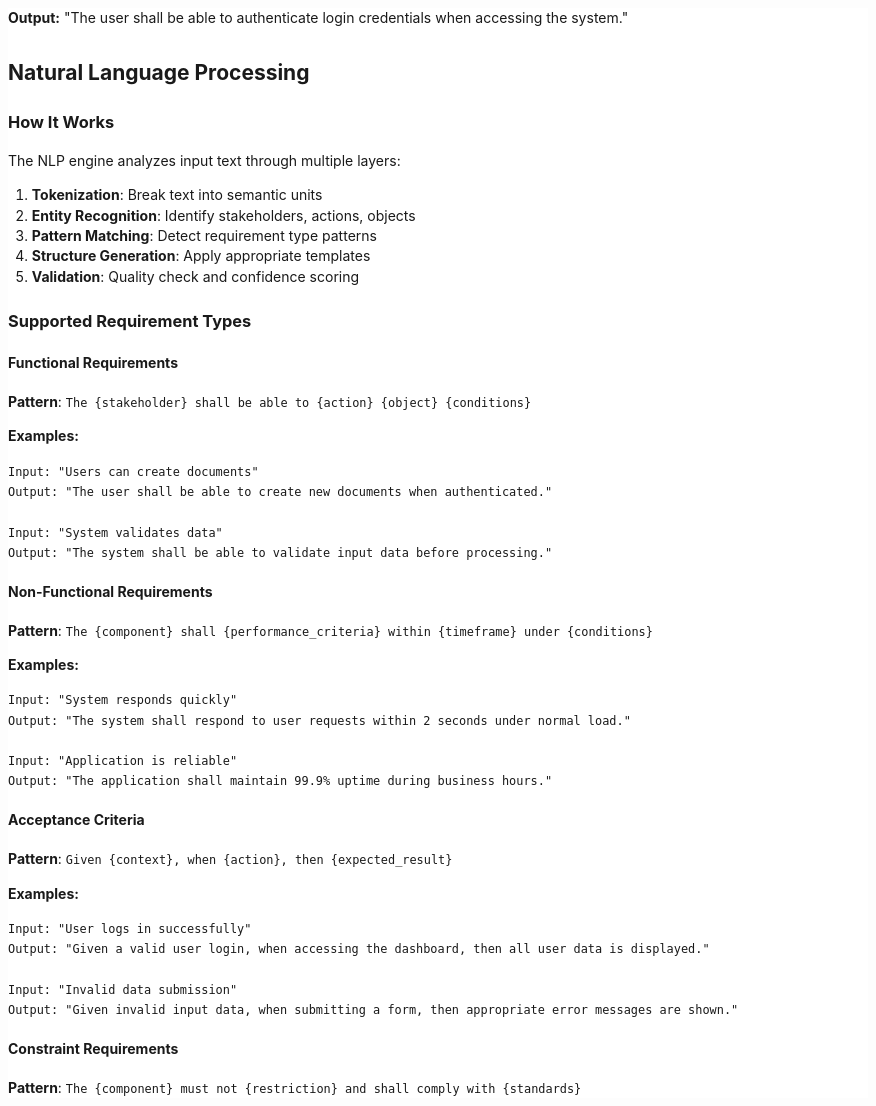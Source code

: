 **Output:** "The user shall be able to authenticate login credentials when accessing the system."

## Natural Language Processing

### How It Works

The NLP engine analyzes input text through multiple layers:

1. **Tokenization**: Break text into semantic units
2. **Entity Recognition**: Identify stakeholders, actions, objects
3. **Pattern Matching**: Detect requirement type patterns
4. **Structure Generation**: Apply appropriate templates
5. **Validation**: Quality check and confidence scoring

### Supported Requirement Types

#### Functional Requirements
**Pattern**: `The {stakeholder} shall be able to {action} {object} {conditions}`

**Examples:**
```
Input: "Users can create documents"
Output: "The user shall be able to create new documents when authenticated."

Input: "System validates data"
Output: "The system shall be able to validate input data before processing."
```

#### Non-Functional Requirements
**Pattern**: `The {component} shall {performance_criteria} within {timeframe} under {conditions}`

**Examples:**
```
Input: "System responds quickly"
Output: "The system shall respond to user requests within 2 seconds under normal load."

Input: "Application is reliable"
Output: "The application shall maintain 99.9% uptime during business hours."
```

#### Acceptance Criteria
**Pattern**: `Given {context}, when {action}, then {expected_result}`

**Examples:**
```
Input: "User logs in successfully"
Output: "Given a valid user login, when accessing the dashboard, then all user data is displayed."

Input: "Invalid data submission"
Output: "Given invalid input data, when submitting a form, then appropriate error messages are shown."
```

#### Constraint Requirements
**Pattern**: `The {component} must not {restriction} and shall comply with {standards}`
